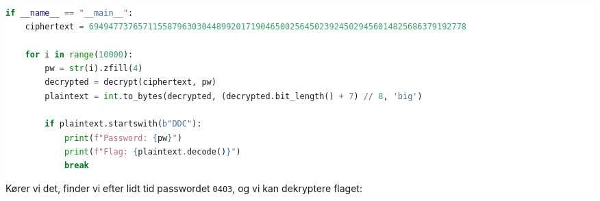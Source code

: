 ```python
if __name__ == "__main__":
    ciphertext = 69494773765711558796303044899201719046500256450239245029456014825686379192778

    for i in range(10000):
        pw = str(i).zfill(4)
        decrypted = decrypt(ciphertext, pw)
        plaintext = int.to_bytes(decrypted, (decrypted.bit_length() + 7) // 8, 'big')
        
        if plaintext.startswith(b"DDC"):
            print(f"Password: {pw}")
            print(f"Flag: {plaintext.decode()}")
            break
```
Kører vi det, finder vi efter lidt tid passwordet `0403`, og vi kan dekryptere flaget: